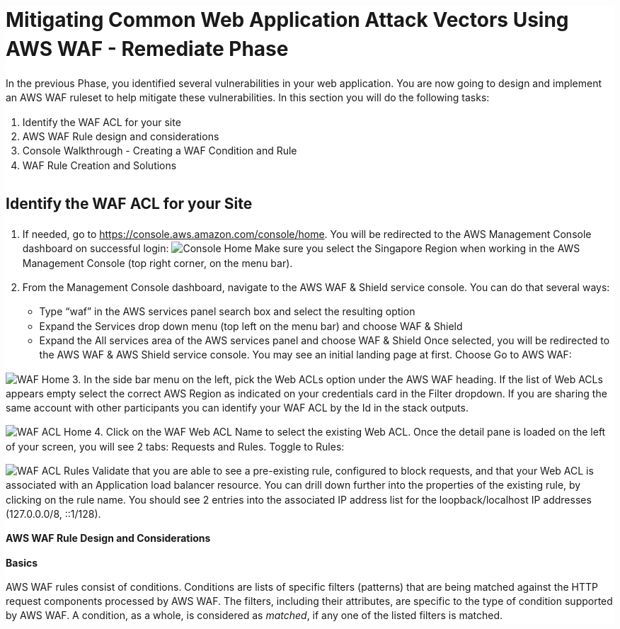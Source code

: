 # Mitigating Common Web Application Attack Vectors Using AWS WAF - Remediate Phase

In the previous Phase, you identified several vulnerabilities in your web application.
You are now going to design and implement an AWS WAF ruleset to help mitigate these vulnerabilities. In this section you will do the following tasks:

1. Identify the WAF ACL for your site
2. AWS WAF Rule design and considerations
3. Console Walkthrough - Creating a WAF Condition and Rule
4. WAF Rule Creation and Solutions

## Identify the WAF ACL for your Site

1. If needed, go to <a href="https://console.aws.amazon.com/console/home" target="_blank">https://console.aws.amazon.com/console/home</a>. You will be redirected to the AWS Management Console dashboard on successful login:
![Console Home](./images/console-home.png)
Make sure you select the Singapore  Region when working in the AWS Management Console (top right corner, on the menu bar).

2. From the Management Console dashboard, navigate to the AWS WAF & Shield service console. You can do that several ways:
    - Type “waf” in the AWS services panel search box and select the resulting option
    - Expand the Services drop down menu (top left on the menu bar) and choose WAF & Shield
    - Expand the All services area of the AWS services panel and choose WAF & Shield
Once selected, you will be redirected to the AWS WAF & AWS Shield service console. You may see an initial landing page at first. Choose Go to AWS WAF:

![WAF Home](./images/waf-home.png)
3. In the side bar menu on the left, pick the Web ACLs option under the AWS WAF heading. If the list of Web ACLs appears empty select the correct AWS Region as indicated on your credentials card in the Filter dropdown. If you are sharing the same account with other participants you can identify your WAF ACL by the Id in the stack outputs.

![WAF ACL Home](./images/waf-acl-home.png)
4. Click on the WAF Web ACL Name to select the existing Web ACL. Once the detail pane is loaded on the left of your screen, you will see 2 tabs: Requests and Rules. Toggle to Rules:

![WAF ACL Rules](./images/waf-acl-rules.png)
Validate that you are able to see a pre-existing rule, configured to block requests, and that your Web ACL is associated with an Application load balancer resource. You can drill down further into the properties of the existing rule, by clicking on the rule name. You should see 2 entries into the associated IP address list for the loopback/localhost IP addresses (127.0.0.0/8, ::1/128).

**AWS WAF Rule Design and Considerations**

**Basics**

AWS WAF rules consist of conditions. Conditions are lists of specific filters (patterns) that are being matched against the HTTP request components processed by AWS WAF. The filters, including their attributes, are specific to the type of condition supported by AWS WAF. A condition, as a whole, is considered as _matched_, if any one of the listed filters is matched.
